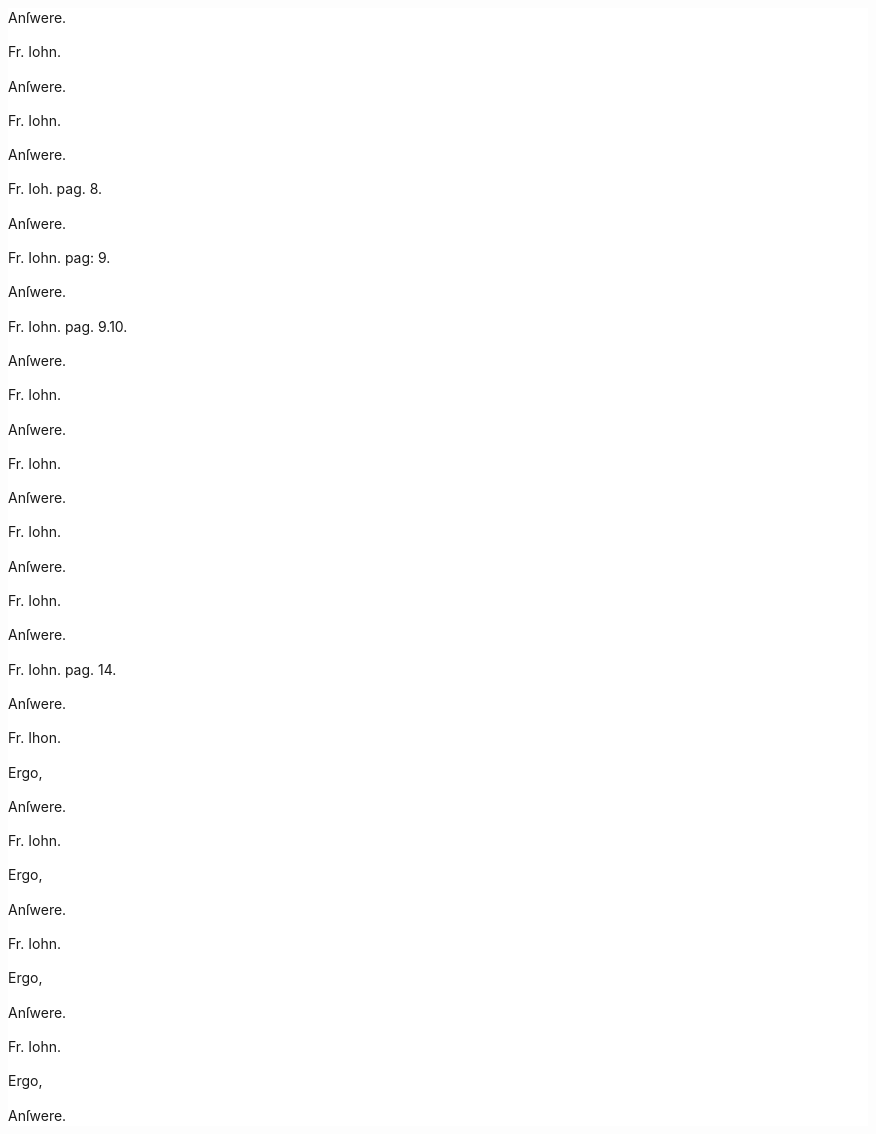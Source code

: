 Anſwere.

Fr. Iohn.

Anſwere.

Fr. Iohn.

Anſwere.

Fr. Ioh. pag. 8.

Anſwere.

Fr. Iohn. pag: 9.

Anſwere.

Fr. Iohn. pag. 9.10.

Anſwere.

Fr. Iohn.

Anſwere.

Fr. Iohn.

Anſwere.

Fr. Iohn.

Anſwere.

Fr. Iohn.

Anſwere.

Fr. Iohn. pag. 14.

Anſwere.

Fr. Ihon.

Ergo,

Anſwere.

Fr. Iohn.

Ergo,

Anſwere.

Fr. Iohn.

Ergo,

Anſwere.

Fr. Iohn.

Ergo,

Anſwere.
